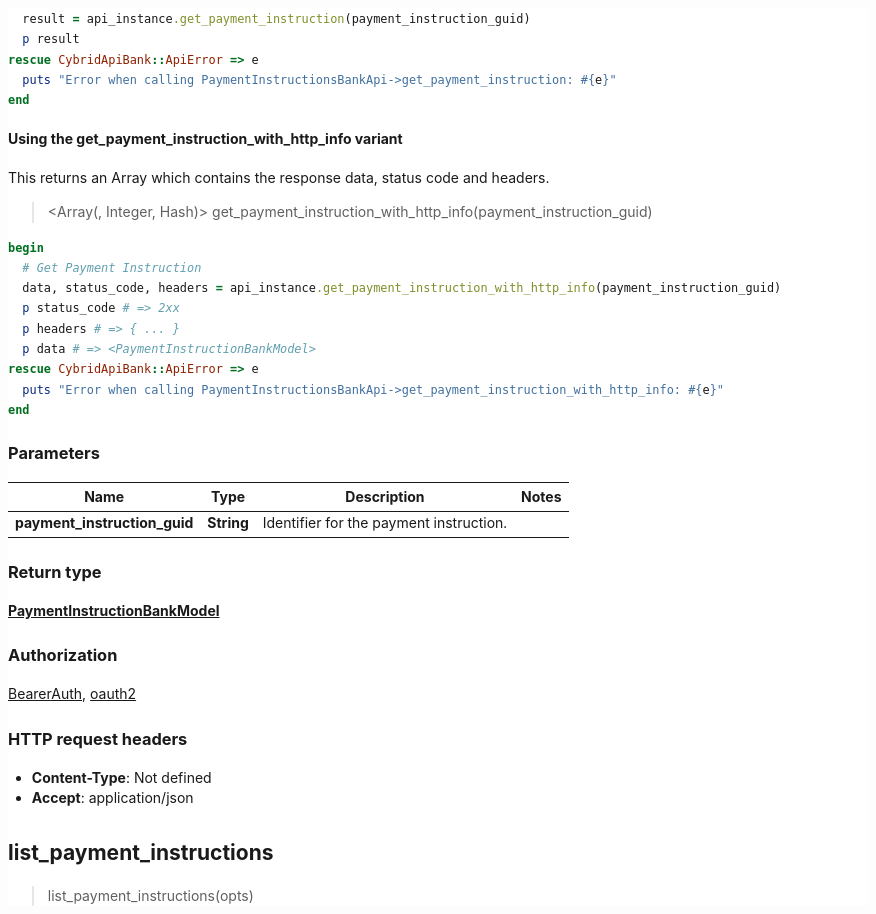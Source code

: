 ```ruby
  result = api_instance.get_payment_instruction(payment_instruction_guid)
  p result
rescue CybridApiBank::ApiError => e
  puts "Error when calling PaymentInstructionsBankApi->get_payment_instruction: #{e}"
end
```

#### Using the get_payment_instruction_with_http_info variant

This returns an Array which contains the response data, status code and headers.

> <Array(<PaymentInstructionBankModel>, Integer, Hash)> get_payment_instruction_with_http_info(payment_instruction_guid)

```ruby
begin
  # Get Payment Instruction
  data, status_code, headers = api_instance.get_payment_instruction_with_http_info(payment_instruction_guid)
  p status_code # => 2xx
  p headers # => { ... }
  p data # => <PaymentInstructionBankModel>
rescue CybridApiBank::ApiError => e
  puts "Error when calling PaymentInstructionsBankApi->get_payment_instruction_with_http_info: #{e}"
end
```

### Parameters

| Name | Type | Description | Notes |
| ---- | ---- | ----------- | ----- |
| **payment_instruction_guid** | **String** | Identifier for the payment instruction. |  |

### Return type

[**PaymentInstructionBankModel**](PaymentInstructionBankModel.md)

### Authorization

[BearerAuth](../README.md#BearerAuth), [oauth2](../README.md#oauth2)

### HTTP request headers

- **Content-Type**: Not defined
- **Accept**: application/json


## list_payment_instructions

> <PaymentInstructionListBankModel> list_payment_instructions(opts)
